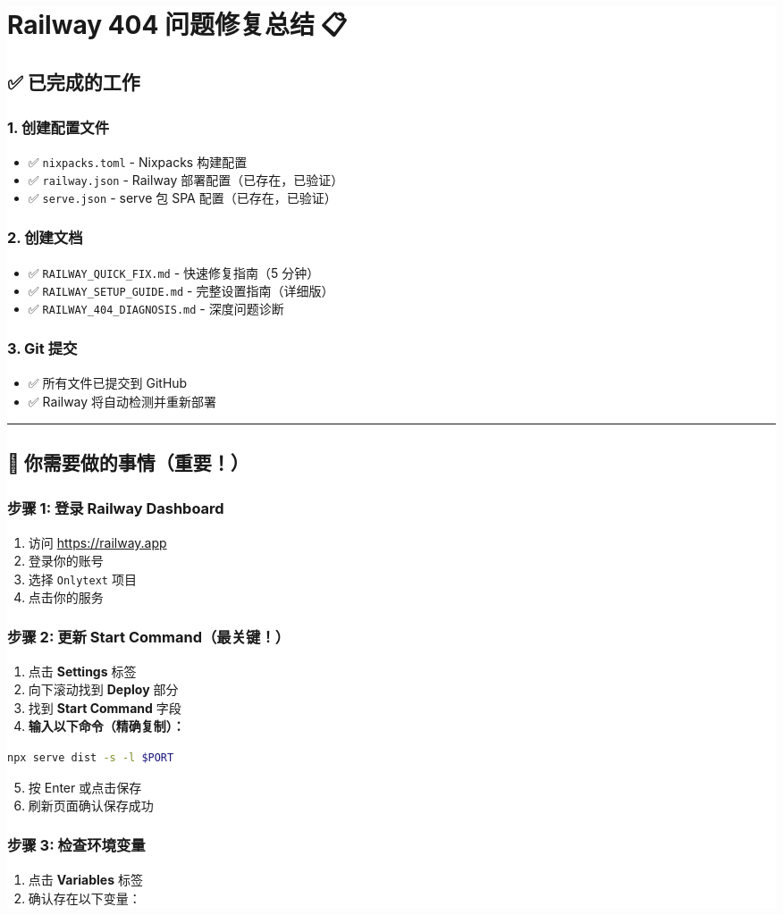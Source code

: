 # Railway 404 问题修复总结 📋

## ✅ 已完成的工作

### 1. 创建配置文件

- ✅ `nixpacks.toml` - Nixpacks 构建配置
- ✅ `railway.json` - Railway 部署配置（已存在，已验证）
- ✅ `serve.json` - serve 包 SPA 配置（已存在，已验证）

### 2. 创建文档

- ✅ `RAILWAY_QUICK_FIX.md` - 快速修复指南（5 分钟）
- ✅ `RAILWAY_SETUP_GUIDE.md` - 完整设置指南（详细版）
- ✅ `RAILWAY_404_DIAGNOSIS.md` - 深度问题诊断

### 3. Git 提交

- ✅ 所有文件已提交到 GitHub
- ✅ Railway 将自动检测并重新部署

---

## 🎯 你需要做的事情（重要！）

### 步骤 1: 登录 Railway Dashboard

1. 访问 https://railway.app
2. 登录你的账号
3. 选择 `Onlytext` 项目
4. 点击你的服务

### 步骤 2: 更新 Start Command（最关键！）

1. 点击 **Settings** 标签
2. 向下滚动找到 **Deploy** 部分
3. 找到 **Start Command** 字段
4. **输入以下命令（精确复制）：**

```bash
npx serve dist -s -l $PORT
```

5. 按 Enter 或点击保存
6. 刷新页面确认保存成功

### 步骤 3: 检查环境变量

1. 点击 **Variables** 标签
2. 确认存在以下变量：
